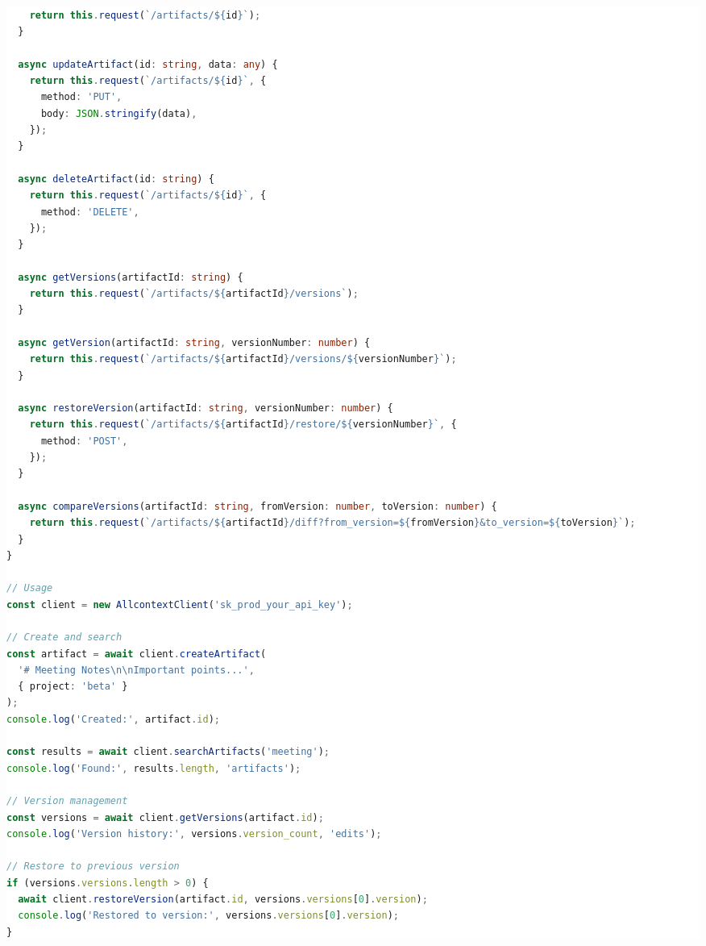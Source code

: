 ```typescript
    return this.request(`/artifacts/${id}`);
  }

  async updateArtifact(id: string, data: any) {
    return this.request(`/artifacts/${id}`, {
      method: 'PUT',
      body: JSON.stringify(data),
    });
  }

  async deleteArtifact(id: string) {
    return this.request(`/artifacts/${id}`, {
      method: 'DELETE',
    });
  }

  async getVersions(artifactId: string) {
    return this.request(`/artifacts/${artifactId}/versions`);
  }

  async getVersion(artifactId: string, versionNumber: number) {
    return this.request(`/artifacts/${artifactId}/versions/${versionNumber}`);
  }

  async restoreVersion(artifactId: string, versionNumber: number) {
    return this.request(`/artifacts/${artifactId}/restore/${versionNumber}`, {
      method: 'POST',
    });
  }

  async compareVersions(artifactId: string, fromVersion: number, toVersion: number) {
    return this.request(`/artifacts/${artifactId}/diff?from_version=${fromVersion}&to_version=${toVersion}`);
  }
}

// Usage
const client = new AllcontextClient('sk_prod_your_api_key');

// Create and search
const artifact = await client.createArtifact(
  '# Meeting Notes\n\nImportant points...',
  { project: 'beta' }
);
console.log('Created:', artifact.id);

const results = await client.searchArtifacts('meeting');
console.log('Found:', results.length, 'artifacts');

// Version management
const versions = await client.getVersions(artifact.id);
console.log('Version history:', versions.version_count, 'edits');

// Restore to previous version
if (versions.versions.length > 0) {
  await client.restoreVersion(artifact.id, versions.versions[0].version);
  console.log('Restored to version:', versions.versions[0].version);
}
```
